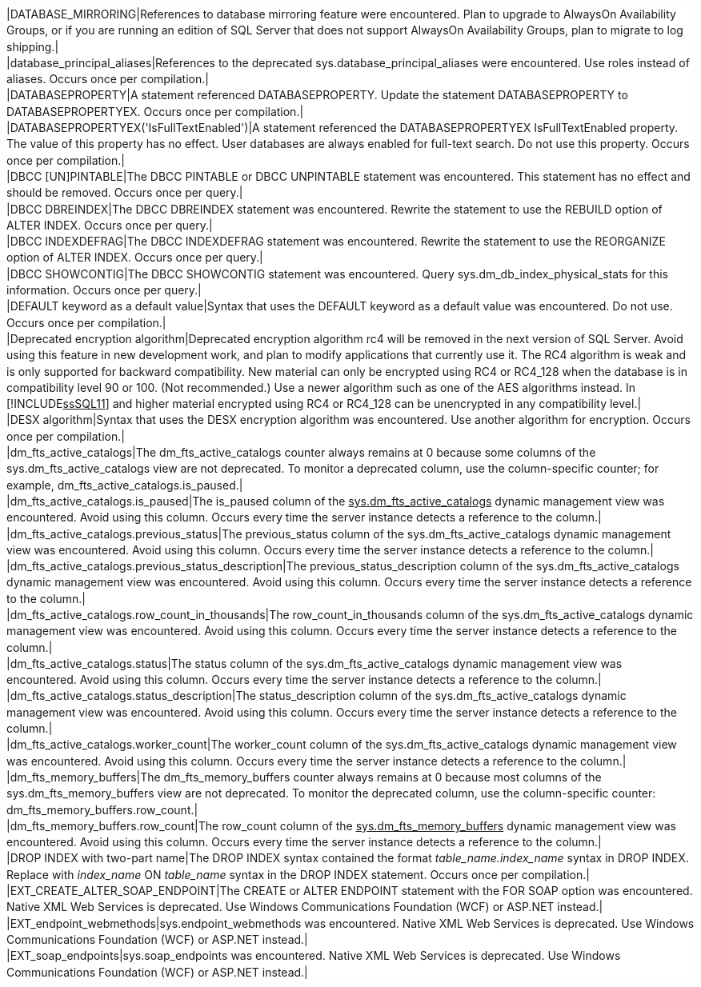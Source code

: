 |DATABASE_MIRRORING|References to database mirroring feature were encountered. Plan to upgrade to AlwaysOn Availability Groups, or if you are running an edition of SQL Server that does not support AlwaysOn Availability Groups, plan to migrate to log shipping.|  
|database_principal_aliases|References to the deprecated sys.database_principal_aliases were encountered. Use roles instead of aliases. Occurs once per compilation.|  
|DATABASEPROPERTY|A statement referenced DATABASEPROPERTY. Update the statement DATABASEPROPERTY to DATABASEPROPERTYEX. Occurs once per compilation.|  
|DATABASEPROPERTYEX('IsFullTextEnabled')|A statement referenced the DATABASEPROPERTYEX IsFullTextEnabled property. The value of this property has no effect. User databases are always enabled for full-text search. Do not use this property. Occurs once per compilation.|  
|DBCC [UN]PINTABLE|The DBCC PINTABLE or DBCC UNPINTABLE statement was encountered. This statement has no effect and should be removed. Occurs once per query.|  
|DBCC DBREINDEX|The DBCC DBREINDEX statement was encountered. Rewrite the statement to use the REBUILD option of ALTER INDEX. Occurs once per query.|  
|DBCC INDEXDEFRAG|The DBCC INDEXDEFRAG statement was encountered. Rewrite the statement to use the REORGANIZE option of ALTER INDEX. Occurs once per query.|  
|DBCC SHOWCONTIG|The DBCC SHOWCONTIG statement was encountered. Query sys.dm_db_index_physical_stats for this information. Occurs once per query.|  
|DEFAULT keyword as a default value|Syntax that uses the DEFAULT keyword as a default value was encountered. Do not use. Occurs once per compilation.|  
|Deprecated encryption algorithm|Deprecated encryption algorithm rc4 will be removed in the next version of SQL Server. Avoid using this feature in new development work, and plan to modify applications that currently use it. The RC4 algorithm is weak and is only supported for backward compatibility. New material can only be encrypted using RC4 or RC4_128 when the database is in compatibility level 90 or 100. (Not recommended.) Use a newer algorithm such as one of the AES algorithms instead. In [!INCLUDE[ssSQL11](../../includes/sssql11-md.md)] and higher material encrypted using RC4 or RC4_128 can be unencrypted in any compatibility level.|  
|DESX algorithm|Syntax that uses the DESX encryption algorithm was encountered. Use another algorithm for encryption. Occurs once per compilation.|  
|dm_fts_active_catalogs|The dm_fts_active_catalogs counter always remains at 0 because some columns of the sys.dm_fts_active_catalogs view are not deprecated. To monitor a deprecated column, use the column-specific counter; for example, dm_fts_active_catalogs.is_paused.|  
|dm_fts_active_catalogs.is_paused|The is_paused column of the [sys.dm_fts_active_catalogs](/sql/relational-databases/system-dynamic-management-views/sys-dm-fts-active-catalogs-transact-sql) dynamic management view was encountered. Avoid using this column. Occurs every time the server instance detects a reference to the column.|  
|dm_fts_active_catalogs.previous_status|The previous_status column of the sys.dm_fts_active_catalogs dynamic management view was encountered. Avoid using this column. Occurs every time the server instance detects a reference to the column.|  
|dm_fts_active_catalogs.previous_status_description|The previous_status_description column of the sys.dm_fts_active_catalogs dynamic management view was encountered. Avoid using this column. Occurs every time the server instance detects a reference to the column.|  
|dm_fts_active_catalogs.row_count_in_thousands|The row_count_in_thousands column of the sys.dm_fts_active_catalogs dynamic management view was encountered. Avoid using this column. Occurs every time the server instance detects a reference to the column.|  
|dm_fts_active_catalogs.status|The status column of the sys.dm_fts_active_catalogs dynamic management view was encountered. Avoid using this column. Occurs every time the server instance detects a reference to the column.|  
|dm_fts_active_catalogs.status_description|The status_description column of the sys.dm_fts_active_catalogs dynamic management view was encountered. Avoid using this column. Occurs every time the server instance detects a reference to the column.|  
|dm_fts_active_catalogs.worker_count|The worker_count column of the sys.dm_fts_active_catalogs dynamic management view was encountered. Avoid using this column. Occurs every time the server instance detects a reference to the column.|  
|dm_fts_memory_buffers|The dm_fts_memory_buffers counter always remains at 0 because most columns of the sys.dm_fts_memory_buffers view are not deprecated. To monitor the deprecated column, use the column-specific counter: dm_fts_memory_buffers.row_count.|  
|dm_fts_memory_buffers.row_count|The row_count column of the [sys.dm_fts_memory_buffers](/sql/relational-databases/system-dynamic-management-views/sys-dm-fts-memory-buffers-transact-sql) dynamic management view was encountered. Avoid using this column. Occurs every time the server instance detects a reference to the column.|  
|DROP INDEX with two-part name|The DROP INDEX syntax contained the format *table_name.index_name* syntax in DROP INDEX. Replace with *index_name* ON *table_name* syntax in the DROP INDEX statement. Occurs once per compilation.|  
|EXT_CREATE_ALTER_SOAP_ENDPOINT|The CREATE or ALTER ENDPOINT statement with the FOR SOAP option was encountered. Native XML Web Services is deprecated. Use Windows Communications Foundation (WCF) or ASP.NET instead.|  
|EXT_endpoint_webmethods|sys.endpoint_webmethods was encountered. Native XML Web Services is deprecated. Use Windows Communications Foundation (WCF) or ASP.NET instead.|  
|EXT_soap_endpoints|sys.soap_endpoints was encountered. Native XML Web Services is deprecated. Use Windows Communications Foundation (WCF) or ASP.NET instead.|  
